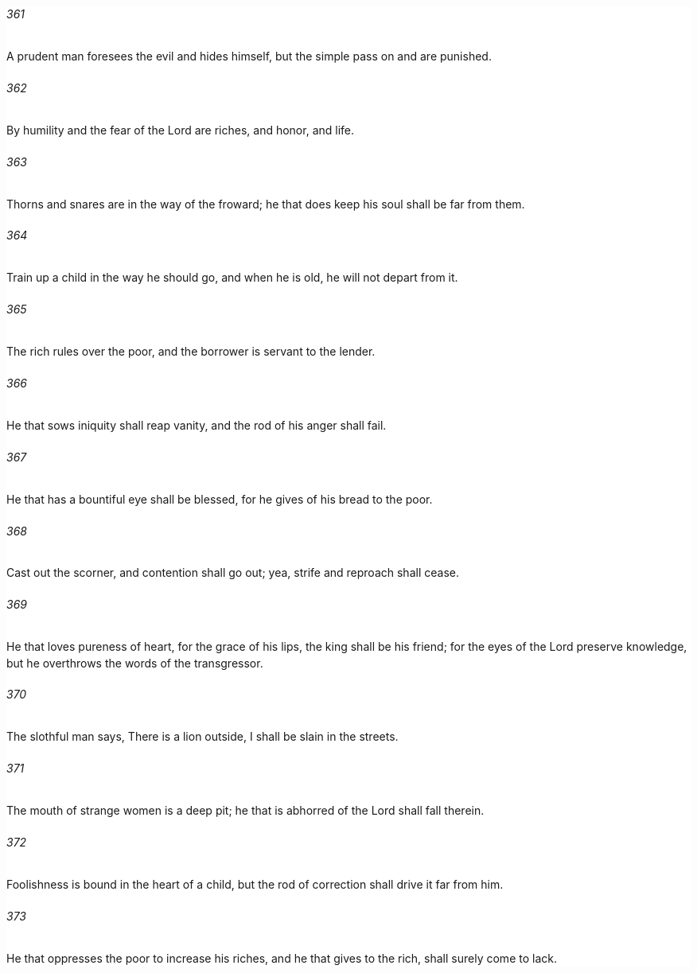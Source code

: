 ###### 361
A prudent man foresees the evil and hides himself, but the simple pass on and are punished.

###### 362
By humility and the fear of the Lord are riches, and honor, and life.

###### 363
Thorns and snares are in the way of the froward; he that does keep his soul shall be far from them.

###### 364
Train up a child in the way he should go, and when he is old, he will not depart from it.

###### 365
The rich rules over the poor, and the borrower is servant to the lender.

###### 366
He that sows iniquity shall reap vanity, and the rod of his anger shall fail.

###### 367
He that has a bountiful eye shall be blessed, for he gives of his bread to the poor.

###### 368
Cast out the scorner, and contention shall go out; yea, strife and reproach shall cease.

###### 369
He that loves pureness of heart, for the grace of his lips, the king shall be his friend; for the eyes of the Lord preserve knowledge, but he overthrows the words of the transgressor.

###### 370
The slothful man says, There is a lion outside, I shall be slain in the streets.

###### 371
The mouth of strange women is a deep pit; he that is abhorred of the Lord shall fall therein.

###### 372
Foolishness is bound in the heart of a child, but the rod of correction shall drive it far from him.

###### 373
He that oppresses the poor to increase his riches, and he that gives to the rich, shall surely come to lack.